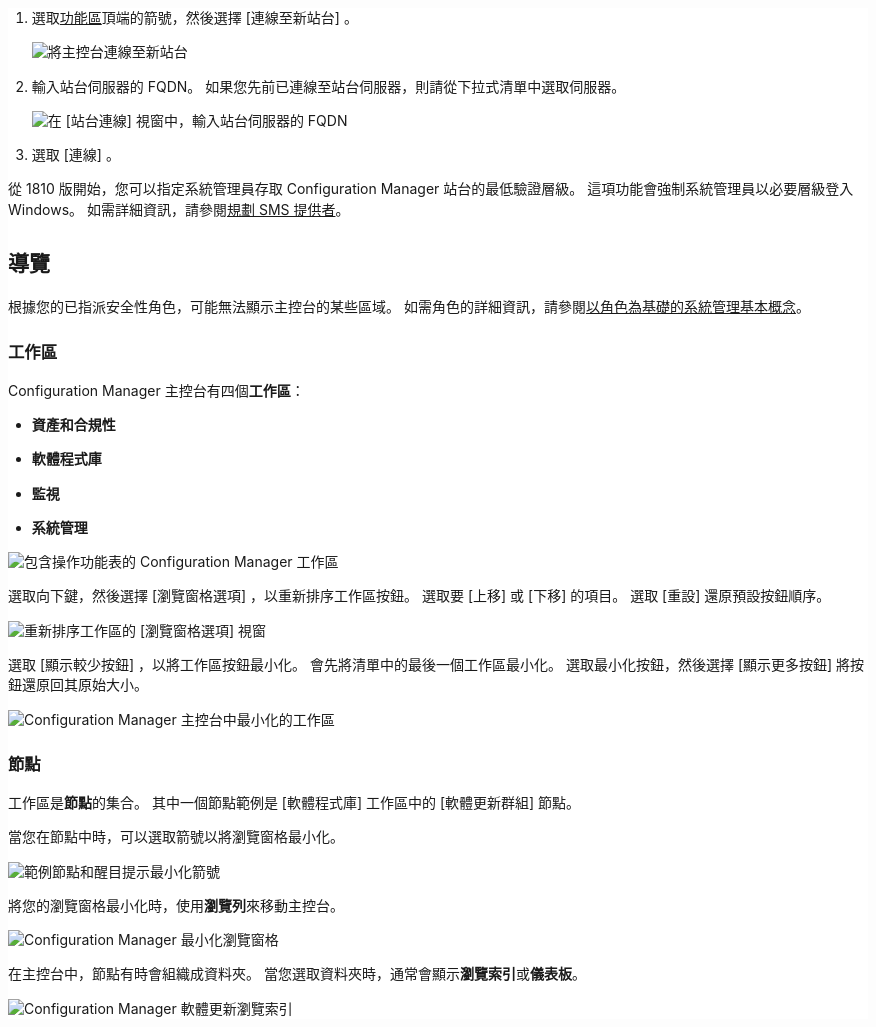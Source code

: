 1. 選取[功能區](#ribbon)頂端的箭號，然後選擇 [連線至新站台]  。  

    ![將主控台連線至新站台](media/connect-to-a-new-site.png)  

2. 輸入站台伺服器的 FQDN。 如果您先前已連線至站台伺服器，則請從下拉式清單中選取伺服器。  

    ![在 [站台連線] 視窗中，輸入站台伺服器的 FQDN](media/site-server-fqdn.png)  

3. 選取 [連線]  。  

從 1810 版開始，您可以指定系統管理員存取 Configuration Manager 站台的最低驗證層級。 這項功能會強制系統管理員以必要層級登入 Windows。 如需詳細資訊，請參閱[規劃 SMS 提供者](../../plan-design/hierarchy/plan-for-the-sms-provider.md#bkmk_auth)。   

## <a name="navigation"></a>導覽

根據您的已指派安全性角色，可能無法顯示主控台的某些區域。 如需角色的詳細資訊，請參閱[以角色為基礎的系統管理基本概念](../../understand/fundamentals-of-role-based-administration.md)。

### <a name="workspaces"></a>工作區

Configuration Manager 主控台有四個**工作區**：  

- **資產和合規性**  

- **軟體程式庫**  

- **監視**  

- **系統管理**  

![包含操作功能表的 Configuration Manager 工作區](media/configuration-manager-workspaces.png)  

選取向下鍵，然後選擇 [瀏覽窗格選項]  ，以重新排序工作區按鈕。 選取要 [上移]  或 [下移]  的項目。 選取 [重設]  還原預設按鈕順序。  

![重新排序工作區的 [瀏覽窗格選項] 視窗](media/navigation-pane-options.png)  

選取 [顯示較少按鈕]  ，以將工作區按鈕最小化。 會先將清單中的最後一個工作區最小化。 選取最小化按鈕，然後選擇 [顯示更多按鈕]  將按鈕還原回其原始大小。

![Configuration Manager 主控台中最小化的工作區](media/workspace-buttons.png)  

### <a name="nodes"></a>節點

工作區是**節點**的集合。 其中一個節點範例是 [軟體程式庫]  工作區中的 [軟體更新群組]  節點。

當您在節點中時，可以選取箭號以將瀏覽窗格最小化。  

![範例節點和醒目提示最小化箭號](media/software-update-groups-node.png)  

將您的瀏覽窗格最小化時，使用**瀏覽列**來移動主控台。  

![Configuration Manager 最小化瀏覽窗格](media/minimized-navigation-pane.png)  

在主控台中，節點有時會組織成資料夾。 當您選取資料夾時，通常會顯示**瀏覽索引**或**儀表板**。  

![Configuration Manager 軟體更新瀏覽索引](media/software-updates-navigation-index.png)  
